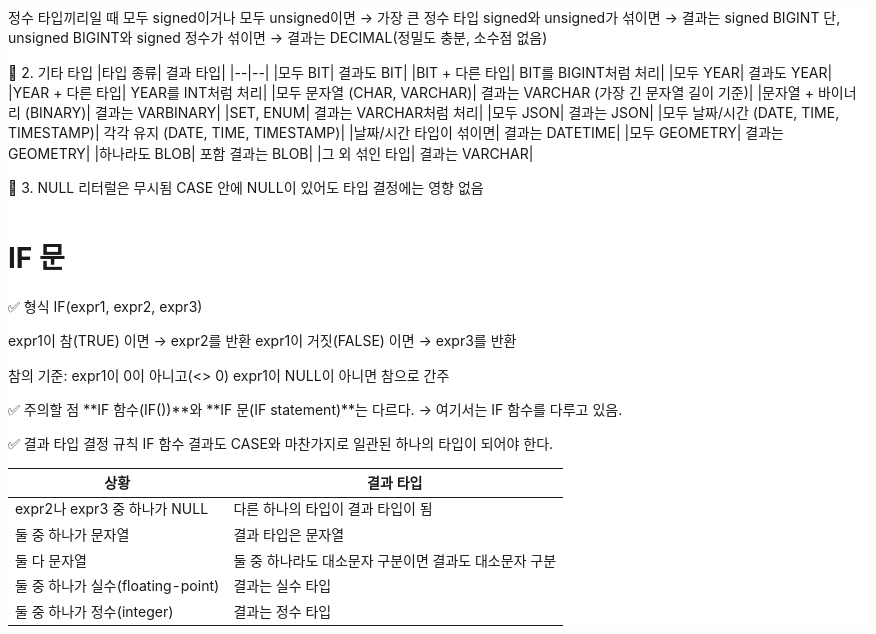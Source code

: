 정수 타입끼리일 때
모두 signed이거나 모두 unsigned이면 → 가장 큰 정수 타입
signed와 unsigned가 섞이면 → 결과는 signed BIGINT
단, unsigned BIGINT와 signed 정수가 섞이면 → 결과는 DECIMAL(정밀도 충분, 소수점 없음)

📌 2. 기타 타입
|타입 종류|	결과 타입|
|--|--|
|모두 BIT|	결과도 BIT|
|BIT + 다른 타입|	BIT를 BIGINT처럼 처리|
|모두 YEAR|	결과도 YEAR|
|YEAR + 다른 타입|	YEAR를 INT처럼 처리|
|모두 문자열 (CHAR, VARCHAR)|	결과는 VARCHAR (가장 긴 문자열 길이 기준)|
|문자열 + 바이너리 (BINARY)|	결과는 VARBINARY|
|SET, ENUM|	결과는 VARCHAR처럼 처리|
|모두 JSON|	결과는 JSON|
|모두 날짜/시간 (DATE, TIME, TIMESTAMP)|	각각 유지 (DATE, TIME, TIMESTAMP)|
|날짜/시간 타입이 섞이면|	결과는 DATETIME|
|모두 GEOMETRY|	결과는 GEOMETRY|
|하나라도 BLOB| 포함	결과는 BLOB|
|그 외 섞인 타입|	결과는 VARCHAR|

📌 3. NULL 리터럴은 무시됨
CASE 안에 NULL이 있어도 타입 결정에는 영향 없음

# IF 문

✅ 형식
IF(expr1, expr2, expr3)

expr1이 참(TRUE) 이면 → expr2를 반환
expr1이 거짓(FALSE) 이면 → expr3를 반환

참의 기준:
expr1이 0이 아니고(<> 0)
expr1이 NULL이 아니면 참으로 간주

✅ 주의할 점
**IF 함수(IF())**와 **IF 문(IF statement)**는 다르다.
→ 여기서는 IF 함수를 다루고 있음.

✅ 결과 타입 결정 규칙
IF 함수 결과도 CASE와 마찬가지로 일관된 하나의 타입이 되어야 한다.

|상황	|결과 타입|
|--|--|
|expr2나 expr3 중 하나가 NULL|	다른 하나의 타입이 결과 타입이 됨|
|둘 중 하나가 문자열|	결과 타입은 문자열|
|둘 다 문자열|	둘 중 하나라도 대소문자 구분이면 결과도 대소문자 구분|
|둘 중 하나가 실수(floating-point)|	결과는 실수 타입|
|둘 중 하나가 정수(integer)|	결과는 정수 타입|
